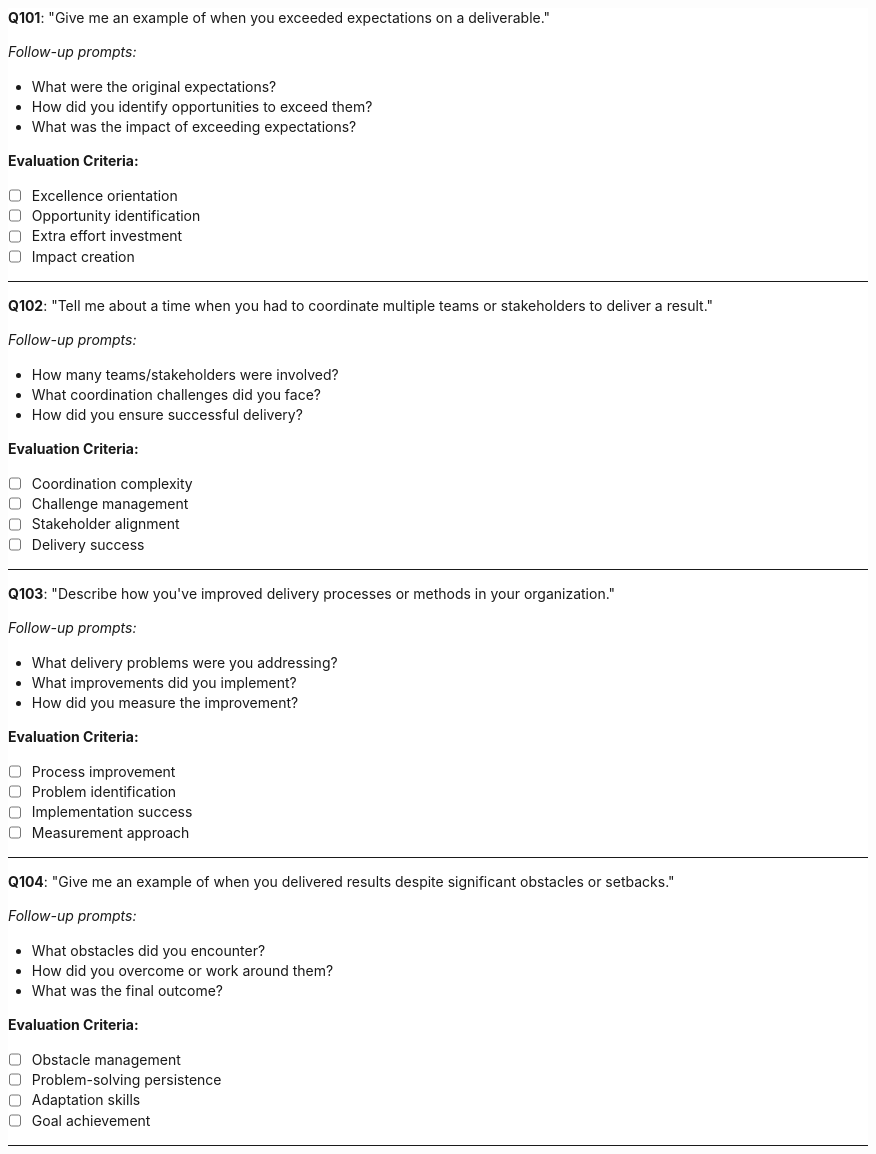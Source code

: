 
**Q101**: "Give me an example of when you exceeded expectations on a deliverable."

*Follow-up prompts:*
- What were the original expectations?
- How did you identify opportunities to exceed them?
- What was the impact of exceeding expectations?

**Evaluation Criteria:**
- [ ] Excellence orientation
- [ ] Opportunity identification
- [ ] Extra effort investment
- [ ] Impact creation

---

**Q102**: "Tell me about a time when you had to coordinate multiple teams or stakeholders to deliver a result."

*Follow-up prompts:*
- How many teams/stakeholders were involved?
- What coordination challenges did you face?
- How did you ensure successful delivery?

**Evaluation Criteria:**
- [ ] Coordination complexity
- [ ] Challenge management
- [ ] Stakeholder alignment
- [ ] Delivery success

---

**Q103**: "Describe how you've improved delivery processes or methods in your organization."

*Follow-up prompts:*
- What delivery problems were you addressing?
- What improvements did you implement?
- How did you measure the improvement?

**Evaluation Criteria:**
- [ ] Process improvement
- [ ] Problem identification
- [ ] Implementation success
- [ ] Measurement approach

---

**Q104**: "Give me an example of when you delivered results despite significant obstacles or setbacks."

*Follow-up prompts:*
- What obstacles did you encounter?
- How did you overcome or work around them?
- What was the final outcome?

**Evaluation Criteria:**
- [ ] Obstacle management
- [ ] Problem-solving persistence
- [ ] Adaptation skills
- [ ] Goal achievement

---